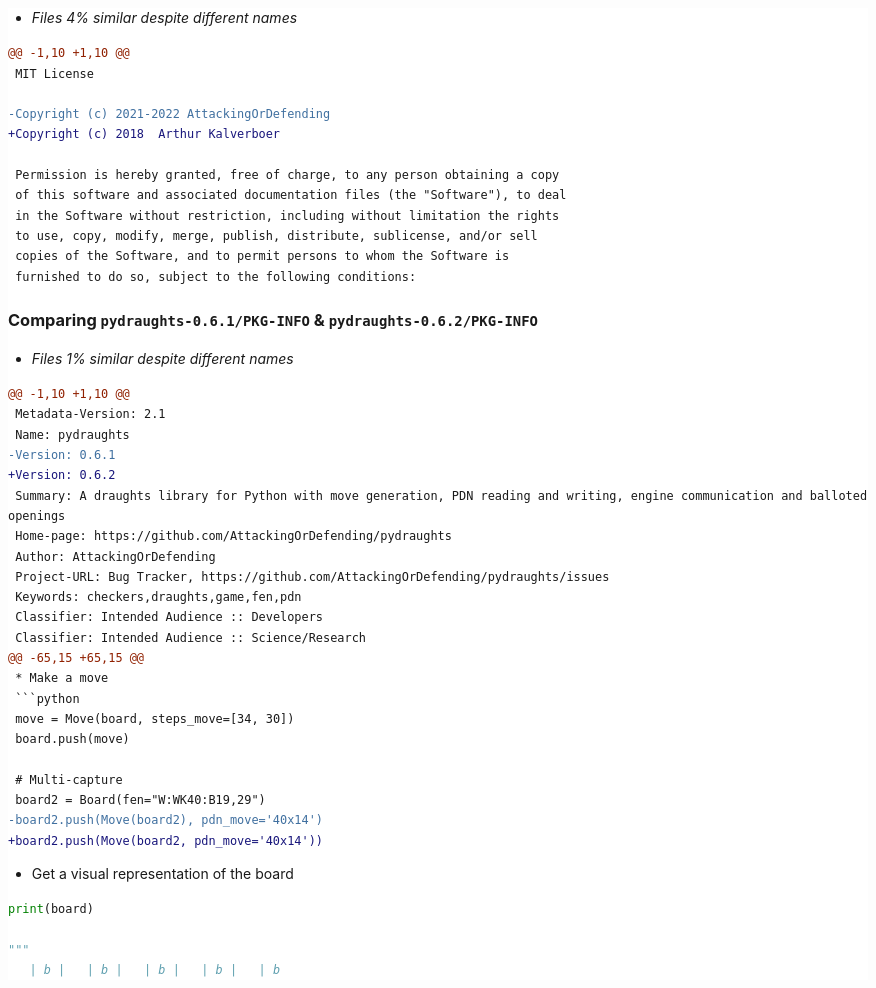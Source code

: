  * *Files 4% similar despite different names*

```diff
@@ -1,10 +1,10 @@
 MIT License
 
-Copyright (c) 2021-2022 AttackingOrDefending
+Copyright (c) 2018  Arthur Kalverboer
 
 Permission is hereby granted, free of charge, to any person obtaining a copy
 of this software and associated documentation files (the "Software"), to deal
 in the Software without restriction, including without limitation the rights
 to use, copy, modify, merge, publish, distribute, sublicense, and/or sell
 copies of the Software, and to permit persons to whom the Software is
 furnished to do so, subject to the following conditions:
```

### Comparing `pydraughts-0.6.1/PKG-INFO` & `pydraughts-0.6.2/PKG-INFO`

 * *Files 1% similar despite different names*

```diff
@@ -1,10 +1,10 @@
 Metadata-Version: 2.1
 Name: pydraughts
-Version: 0.6.1
+Version: 0.6.2
 Summary: A draughts library for Python with move generation, PDN reading and writing, engine communication and balloted openings
 Home-page: https://github.com/AttackingOrDefending/pydraughts
 Author: AttackingOrDefending
 Project-URL: Bug Tracker, https://github.com/AttackingOrDefending/pydraughts/issues
 Keywords: checkers,draughts,game,fen,pdn
 Classifier: Intended Audience :: Developers
 Classifier: Intended Audience :: Science/Research
@@ -65,15 +65,15 @@
 * Make a move
 ```python
 move = Move(board, steps_move=[34, 30])
 board.push(move)
 
 # Multi-capture
 board2 = Board(fen="W:WK40:B19,29")
-board2.push(Move(board2), pdn_move='40x14')
+board2.push(Move(board2, pdn_move='40x14'))
 ```
 * Get a visual representation of the board
 ```python
 print(board)
 
 """
    | b |   | b |   | b |   | b |   | b
```
